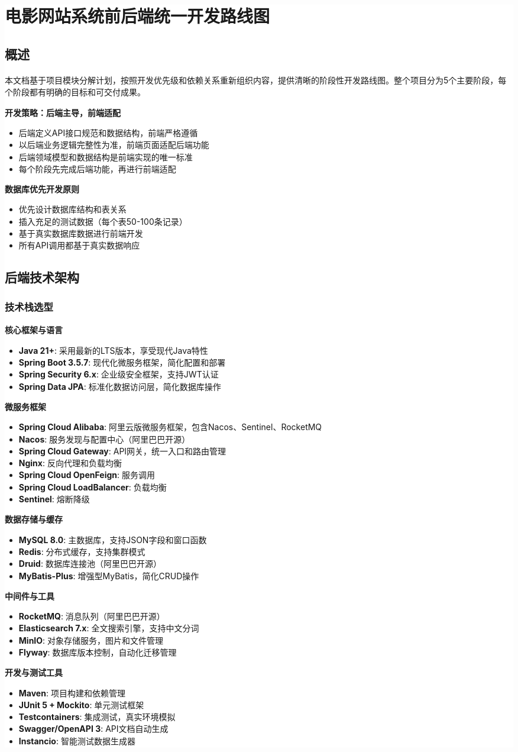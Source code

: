 # 电影网站系统前后端统一开发路线图

## 概述

本文档基于项目模块分解计划，按照开发优先级和依赖关系重新组织内容，提供清晰的阶段性开发路线图。整个项目分为5个主要阶段，每个阶段都有明确的目标和可交付成果。

**开发策略：后端主导，前端适配**
- 后端定义API接口规范和数据结构，前端严格遵循
- 以后端业务逻辑完整性为准，前端页面适配后端功能
- 后端领域模型和数据结构是前端实现的唯一标准
- 每个阶段先完成后端功能，再进行前端适配

**数据库优先开发原则**
- 优先设计数据库结构和表关系
- 插入充足的测试数据（每个表50-100条记录）
- 基于真实数据库数据进行前端开发
- 所有API调用都基于真实数据响应

## 后端技术架构

### 技术栈选型

**核心框架与语言**
- **Java 21+**: 采用最新的LTS版本，享受现代Java特性
- **Spring Boot 3.5.7**: 现代化微服务框架，简化配置和部署
- **Spring Security 6.x**: 企业级安全框架，支持JWT认证
- **Spring Data JPA**: 标准化数据访问层，简化数据库操作

**微服务框架**
- **Spring Cloud Alibaba**: 阿里云版微服务框架，包含Nacos、Sentinel、RocketMQ
- **Nacos**: 服务发现与配置中心（阿里巴巴开源）
- **Spring Cloud Gateway**: API网关，统一入口和路由管理
- **Nginx**: 反向代理和负载均衡
- **Spring Cloud OpenFeign**: 服务调用
- **Spring Cloud LoadBalancer**: 负载均衡
- **Sentinel**: 熔断降级

**数据存储与缓存**
- **MySQL 8.0**: 主数据库，支持JSON字段和窗口函数
- **Redis**: 分布式缓存，支持集群模式
- **Druid**: 数据库连接池（阿里巴巴开源）
- **MyBatis-Plus**: 增强型MyBatis，简化CRUD操作

**中间件与工具**
- **RocketMQ**: 消息队列（阿里巴巴开源）
- **Elasticsearch 7.x**: 全文搜索引擎，支持中文分词
- **MinIO**: 对象存储服务，图片和文件管理
- **Flyway**: 数据库版本控制，自动化迁移管理

**开发与测试工具**
- **Maven**: 项目构建和依赖管理
- **JUnit 5 + Mockito**: 单元测试框架
- **Testcontainers**: 集成测试，真实环境模拟
- **Swagger/OpenAPI 3**: API文档自动生成
- **Instancio**: 智能测试数据生成器
